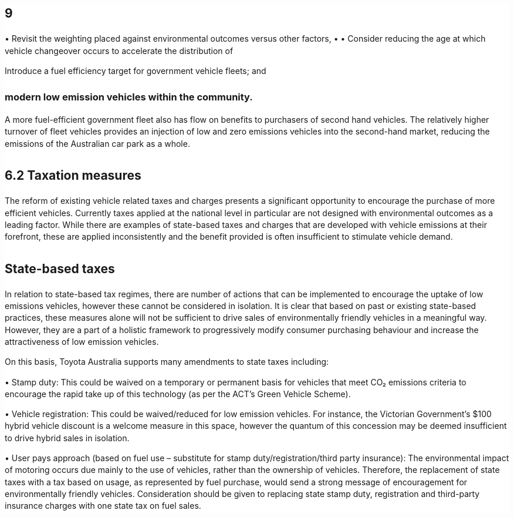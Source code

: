 ## 9

• Revisit the weighting placed against environmental outcomes versus other factors,
• • Consider reducing the age at which vehicle changeover occurs to accelerate the distribution of

Introduce a fuel efficiency target for government vehicle fleets; and

### modern low emission vehicles within the community.

A more fuel-efficient government fleet also has flow on benefits to purchasers of second hand
vehicles. The relatively higher turnover of fleet vehicles provides an injection of low and zero
emissions vehicles into the second-hand market, reducing the emissions of the Australian car park as
a whole.

## 6.2 Taxation measures

The reform of existing vehicle related taxes and charges presents a significant opportunity to
encourage the purchase of more efficient vehicles. Currently taxes applied at the national level in
particular are not designed with environmental outcomes as a leading factor. While there are
examples of state-based taxes and charges that are developed with vehicle emissions at their
forefront, these are applied inconsistently and the benefit provided is often insufficient to stimulate
vehicle demand.

## State-based taxes

In relation to state-based tax regimes, there are number of actions that can be implemented to
encourage the uptake of low emissions vehicles, however these cannot be considered in isolation. It is
clear that based on past or existing state-based practices, these measures alone will not be sufficient
to drive sales of environmentally friendly vehicles in a meaningful way. However, they are a part of a
holistic framework to progressively modify consumer purchasing behaviour and increase the
attractiveness of low emission vehicles.

On this basis, Toyota Australia supports many amendments to state taxes including:

• Stamp duty: This could be waived on a temporary or permanent basis for vehicles that meet
CO₂ emissions criteria to encourage the rapid take up of this technology (as per the ACT’s
Green Vehicle Scheme).

• Vehicle registration: This could be waived/reduced for low emission vehicles. For instance, the
Victorian Government’s $100 hybrid vehicle discount is a welcome measure in this space,
however the quantum of this concession may be deemed insufficient to drive hybrid sales in
isolation.

• User pays approach (based on fuel use – substitute for stamp duty/registration/third party
insurance): The environmental impact of motoring occurs due mainly to the use of vehicles,
rather than the ownership of vehicles. Therefore, the replacement of state taxes with a tax
based on usage, as represented by fuel purchase, would send a strong message of encouragement for environmentally friendly vehicles. Consideration should be given to
replacing state stamp duty, registration and third-party insurance charges with one state tax
on fuel sales.
